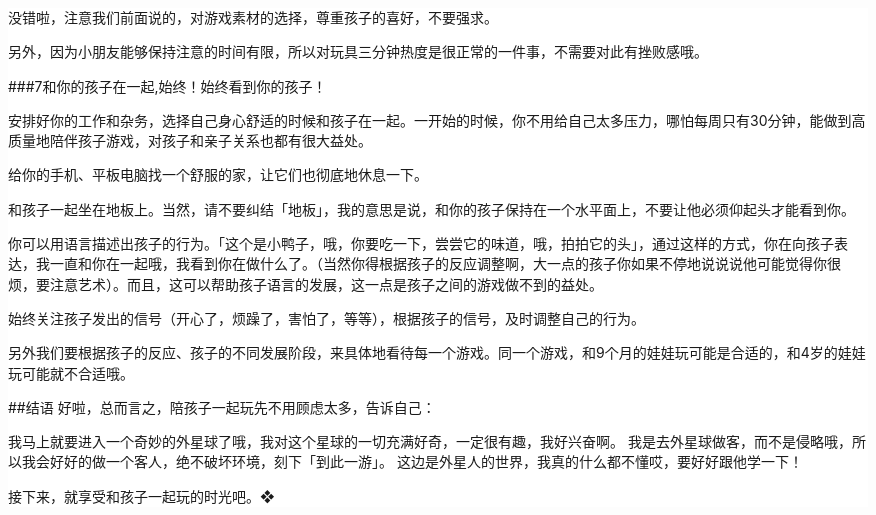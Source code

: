 没错啦，注意我们前面说的，对游戏素材的选择，尊重孩子的喜好，不要强求。

另外，因为小朋友能够保持注意的时间有限，所以对玩具三分钟热度是很正常的一件事，不需要对此有挫败感哦。  

###7和你的孩子在一起,始终！始终看到你的孩子！

安排好你的工作和杂务，选择自己身心舒适的时候和孩子在一起。一开始的时候，你不用给自己太多压力，哪怕每周只有30分钟，能做到高质量地陪伴孩子游戏，对孩子和亲子关系也都有很大益处。

给你的手机、平板电脑找一个舒服的家，让它们也彻底地休息一下。

和孩子一起坐在地板上。当然，请不要纠结「地板」，我的意思是说，和你的孩子保持在一个水平面上，不要让他必须仰起头才能看到你。

你可以用语言描述出孩子的行为。「这个是小鸭子，哦，你要吃一下，尝尝它的味道，哦，拍拍它的头」，通过这样的方式，你在向孩子表达，我一直和你在一起哦，我看到你在做什么了。（当然你得根据孩子的反应调整啊，大一点的孩子你如果不停地说说说他可能觉得你很烦，要注意艺术）。而且，这可以帮助孩子语言的发展，这一点是孩子之间的游戏做不到的益处。

始终关注孩子发出的信号（开心了，烦躁了，害怕了，等等），根据孩子的信号，及时调整自己的行为。

另外我们要根据孩子的反应、孩子的不同发展阶段，来具体地看待每一个游戏。同一个游戏，和9个月的娃娃玩可能是合适的，和4岁的娃娃玩可能就不合适哦。

##结语
好啦，总而言之，陪孩子一起玩先不用顾虑太多，告诉自己：

我马上就要进入一个奇妙的外星球了哦，我对这个星球的一切充满好奇，一定很有趣，我好兴奋啊。
我是去外星球做客，而不是侵略哦，所以我会好好的做一个客人，绝不破坏环境，刻下「到此一游」。
这边是外星人的世界，我真的什么都不懂哎，要好好跟他学一下！

接下来，就享受和孩子一起玩的时光吧。❖
